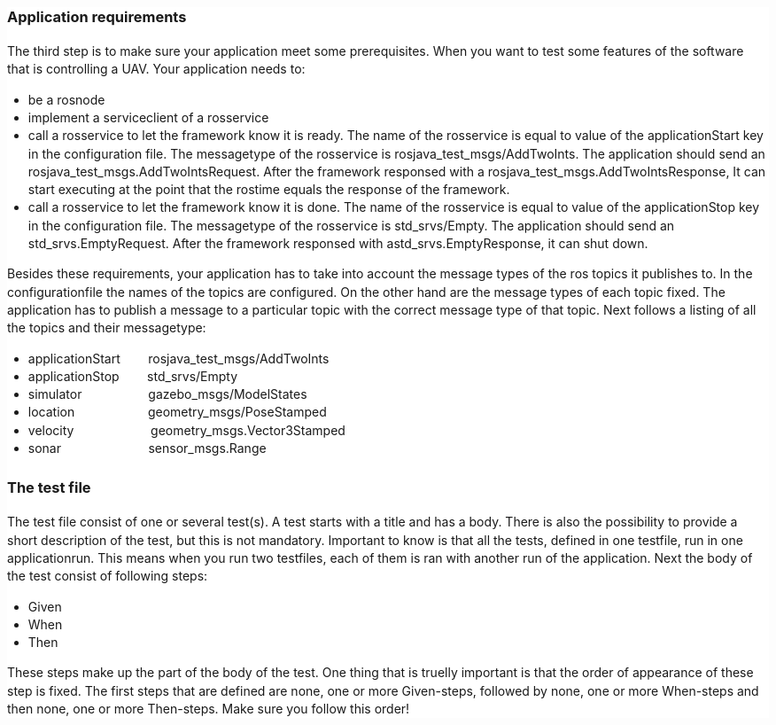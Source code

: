
### Application requirements
The third step is to make sure your application meet some prerequisites.
When you want to test some features of the software that is controlling a UAV. Your application needs to:
- be a rosnode
- implement a serviceclient of a rosservice
- call a rosservice to let the framework know it is ready.
The name of the rosservice is equal to value of the applicationStart key in the configuration file.
The messagetype of the rosservice is rosjava_test_msgs/AddTwoInts.
The application should send an rosjava_test_msgs.AddTwoIntsRequest.
After the framework responsed with a rosjava_test_msgs.AddTwoIntsResponse, It can start executing at the point that the rostime equals the response of the framework.
- call a rosservice to let the framework know it is done.
The name of the rosservice is equal to value of the applicationStop key in the configuration file.
The messagetype of the rosservice is std_srvs/Empty.
The application should send an std_srvs.EmptyRequest.
After the framework responsed with astd_srvs.EmptyResponse, it can shut down.

Besides these requirements, your application has to take into account the message types of the ros topics it publishes to.
In the configurationfile the names of the topics are configured. On the other hand are the message types of each topic fixed. The application has to publish a message to a particular topic with the correct message type of that topic.
Next follows a listing of all the topics and their messagetype:
- applicationStart  &nbsp;&nbsp;&nbsp;&nbsp;&nbsp;&nbsp; rosjava_test_msgs/AddTwoInts
- applicationStop   &nbsp;&nbsp;&nbsp;&nbsp;&nbsp;&nbsp; std_srvs/Empty
- simulator         &nbsp;&nbsp;&nbsp;&nbsp;&nbsp;&nbsp;&nbsp;&nbsp;&nbsp;&nbsp;&nbsp;&nbsp;&nbsp;&nbsp;&nbsp;&nbsp;&nbsp; gazebo_msgs/ModelStates
- location          &nbsp;&nbsp;&nbsp;&nbsp;&nbsp;&nbsp;&nbsp;&nbsp;&nbsp;&nbsp;&nbsp;&nbsp;&nbsp;&nbsp;&nbsp;&nbsp;&nbsp;&nbsp;&nbsp; geometry_msgs/PoseStamped
- velocity          &nbsp;&nbsp;&nbsp;&nbsp;&nbsp;&nbsp;&nbsp;&nbsp;&nbsp;&nbsp;&nbsp;&nbsp;&nbsp;&nbsp;&nbsp;&nbsp;&nbsp;&nbsp;&nbsp;&nbsp; geometry_msgs.Vector3Stamped
- sonar             &nbsp;&nbsp;&nbsp;&nbsp;&nbsp;&nbsp;&nbsp;&nbsp;&nbsp;&nbsp;&nbsp;&nbsp;&nbsp;&nbsp;&nbsp;&nbsp;&nbsp;&nbsp;&nbsp;&nbsp;&nbsp;&nbsp;&nbsp; sensor_msgs.Range

    
### The test file
The test file consist of one or several test(s).
A test starts with a title and has a body. There is also the possibility to provide a short description of the test, but this is not mandatory.
Important to know is that all the tests, defined in one testfile, run in one applicationrun. This means when you run two testfiles, each of them is ran
with another run of the application.
Next the body of the test consist of following steps:
- Given
- When 
- Then

These steps make up the part of the body of the test. One thing that is truelly important is that the order of appearance of these step is fixed.
The first steps that are defined are none, one or more Given-steps, followed by none, one or more When-steps and then none, one or more Then-steps.
Make sure you follow this order!
